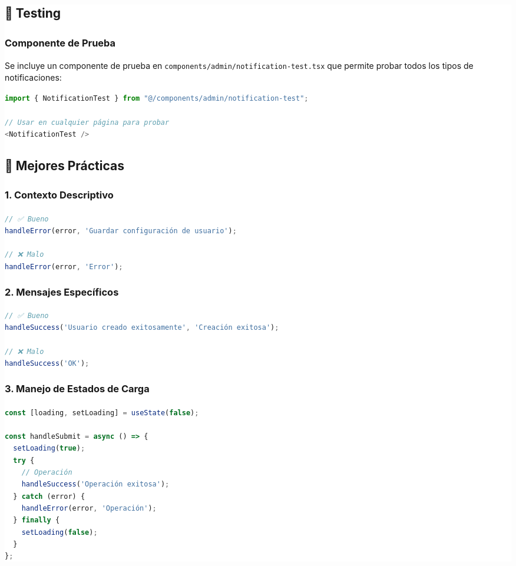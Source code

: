 ## 🧪 Testing

### Componente de Prueba

Se incluye un componente de prueba en `components/admin/notification-test.tsx` que permite probar todos los tipos de notificaciones:

```typescript
import { NotificationTest } from "@/components/admin/notification-test";

// Usar en cualquier página para probar
<NotificationTest />
```

## 📝 Mejores Prácticas

### 1. Contexto Descriptivo
```typescript
// ✅ Bueno
handleError(error, 'Guardar configuración de usuario');

// ❌ Malo
handleError(error, 'Error');
```

### 2. Mensajes Específicos
```typescript
// ✅ Bueno
handleSuccess('Usuario creado exitosamente', 'Creación exitosa');

// ❌ Malo
handleSuccess('OK');
```

### 3. Manejo de Estados de Carga
```typescript
const [loading, setLoading] = useState(false);

const handleSubmit = async () => {
  setLoading(true);
  try {
    // Operación
    handleSuccess('Operación exitosa');
  } catch (error) {
    handleError(error, 'Operación');
  } finally {
    setLoading(false);
  }
};
```
